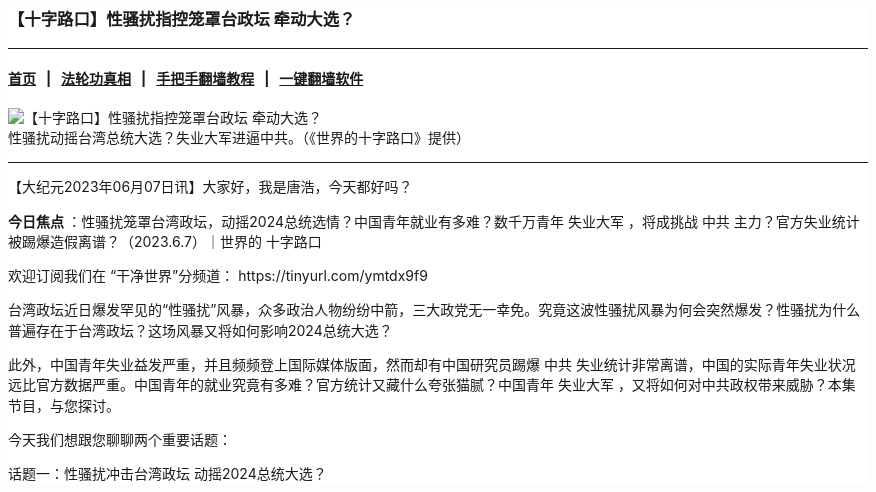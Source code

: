 ### 【十字路口】性骚扰指控笼罩台政坛 牵动大选？
------------------------

#### [首页](https://github.com/gfw-breaker/banned-news3/blob/master/README.md) &nbsp;&nbsp;|&nbsp;&nbsp; [法轮功真相](https://github.com/begood0513/basic/blob/master/README.md)  &nbsp;&nbsp;|&nbsp;&nbsp; [手把手翻墙教程](https://github.com/gfw-breaker/guides/wiki)  &nbsp;&nbsp;|&nbsp;&nbsp; [一键翻墙软件](https://github.com/gfw-breaker/nogfw/blob/master/README.md)  



<div><img alt="【十字路口】性骚扰指控笼罩台政坛 牵动大选？" class="attachment-djy_600_400 size-djy_600_400 wp-post-image" src="https://i.epochtimes.com/assets/uploads/2023/06/id14011780-fe00b2ea5846f00eed8e439025039af8-600x400.jpg"/>
<div class="caption">
 性骚扰动摇台湾总统大选？失业大军进逼中共。（《世界的十字路口》提供）
</div></div><hr/>


<div><p>
 【大纪元2023年06月07日讯】大家好，我是唐浩，今天都好吗？
</p>
<p>
 <strong>
  今日焦点
 </strong>
 ：性骚扰笼罩台湾政坛，动摇2024总统选情？中国青年就业有多难？数千万青年
 <ok href="https://www.epochtimes.com/gb/tag/%E5%A4%B1%E4%B8%9A%E5%A4%A7%E5%86%9B.html">
  失业大军
 </ok>
 ，将成挑战
 <ok href="https://www.epochtimes.com/gb/tag/%E4%B8%AD%E5%85%B1.html">
  中共
 </ok>
 主力？官方失业统计被踢爆造假离谱？（2023.6.7）｜世界的
 <ok href="https://www.epochtimes.com/gb/tag/%e5%8d%81%e5%ad%97%e8%b7%af%e5%8f%a3.html">
  十字路口
 </ok>
</p>
<p>
 欢迎订阅我们在 “干净世界”分频道：
 <ok href="https://tinyurl.com/ymtdx9f9">
  https://tinyurl.com/ymtdx9f9
 </ok>
</p>
<p>
 台湾政坛近日爆发罕见的“性骚扰”风暴，众多政治人物纷纷中箭，三大政党无一幸免。究竟这波性骚扰风暴为何会突然爆发？性骚扰为什么普遍存在于台湾政坛？这场风暴又将如何影响2024总统大选？
</p>
<p>
 此外，中国青年失业益发严重，并且频频登上国际媒体版面，然而却有中国研究员踢爆
 <ok href="https://www.epochtimes.com/gb/tag/%E4%B8%AD%E5%85%B1.html">
  中共
 </ok>
 失业统计非常离谱，中国的实际青年失业状况远比官方数据严重。中国青年的就业究竟有多难？官方统计又藏什么夸张猫腻？中国青年
 <ok href="https://www.epochtimes.com/gb/tag/%E5%A4%B1%E4%B8%9A%E5%A4%A7%E5%86%9B.html">
  失业大军
 </ok>
 ，又将如何对中共政权带来威胁？本集节目，与您探讨。
</p>
<p>
 今天我们想跟您聊聊两个重要话题：
</p>
<p>
 话题一：性骚扰冲击台湾政坛 动摇2024总统大选？
 <br/>